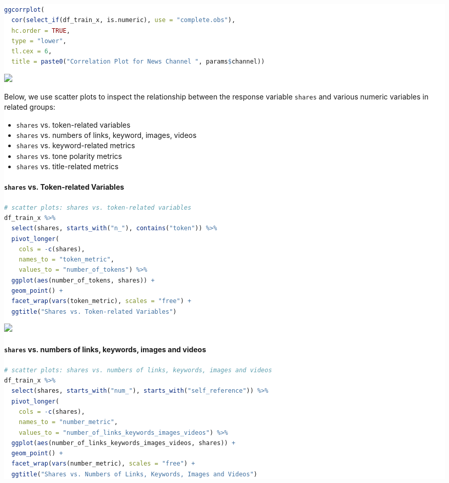 ``` r
ggcorrplot(
  cor(select_if(df_train_x, is.numeric), use = "complete.obs"), 
  hc.order = TRUE, 
  type = "lower",
  tl.cex = 6,
  title = paste0("Correlation Plot for News Channel ", params$channel))
```

![](C:/Users/clh82/Dropbox/Notes/NCSU%20ST558%20R%20Programmin/Homework/ST558-Project2/images/misc/cor-1.png)

Below, we use scatter plots to inspect the relationship between the
response variable `shares` and various numeric variables in related
groups:

-   `shares` vs. token-related variables
-   `shares` vs. numbers of links, keyword, images, videos
-   `shares` vs. keyword-related metrics
-   `shares` vs. tone polarity metrics
-   `shares` vs. title-related metrics

#### `shares` vs. Token-related Variables

``` r
# scatter plots: shares vs. token-related variables
df_train_x %>% 
  select(shares, starts_with("n_"), contains("token")) %>% 
  pivot_longer(
    cols = -c(shares),
    names_to = "token_metric",
    values_to = "number_of_tokens") %>% 
  ggplot(aes(number_of_tokens, shares)) +
  geom_point() +
  facet_wrap(vars(token_metric), scales = "free") +
  ggtitle("Shares vs. Token-related Variables")
```

![](C:/Users/clh82/Dropbox/Notes/NCSU%20ST558%20R%20Programmin/Homework/ST558-Project2/images/misc/scatter1-1.png)

#### `shares` vs. numbers of links, keywords, images and videos

``` r
# scatter plots: shares vs. numbers of links, keywords, images and videos
df_train_x %>% 
  select(shares, starts_with("num_"), starts_with("self_reference")) %>% 
  pivot_longer(
    cols = -c(shares),
    names_to = "number_metric",
    values_to = "number_of_links_keywords_images_videos") %>% 
  ggplot(aes(number_of_links_keywords_images_videos, shares)) +
  geom_point() +
  facet_wrap(vars(number_metric), scales = "free") +
  ggtitle("Shares vs. Numbers of Links, Keywords, Images and Videos")
```
